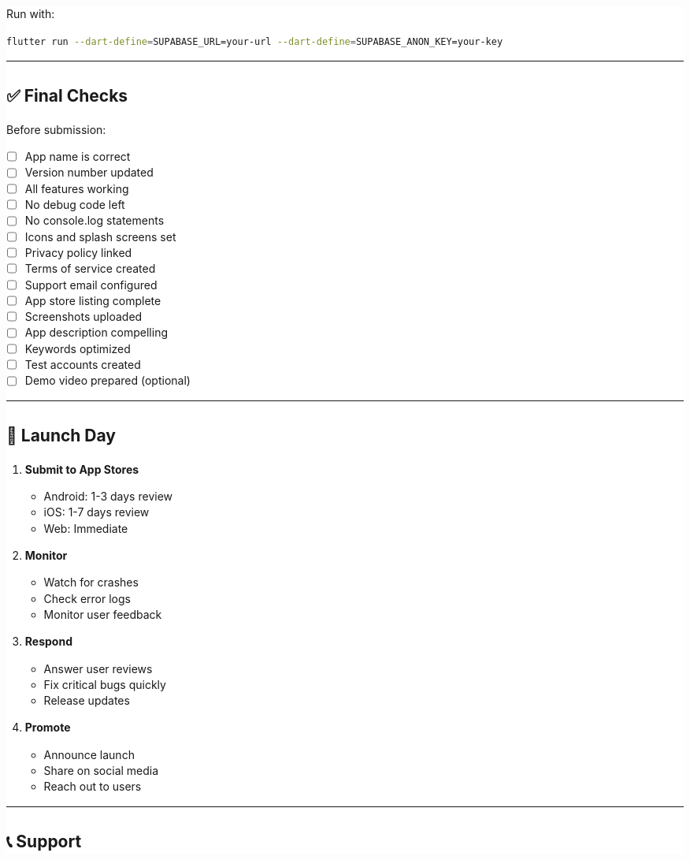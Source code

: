 Run with:
```bash
flutter run --dart-define=SUPABASE_URL=your-url --dart-define=SUPABASE_ANON_KEY=your-key
```

---

## ✅ Final Checks

Before submission:
- [ ] App name is correct
- [ ] Version number updated
- [ ] All features working
- [ ] No debug code left
- [ ] No console.log statements
- [ ] Icons and splash screens set
- [ ] Privacy policy linked
- [ ] Terms of service created
- [ ] Support email configured
- [ ] App store listing complete
- [ ] Screenshots uploaded
- [ ] App description compelling
- [ ] Keywords optimized
- [ ] Test accounts created
- [ ] Demo video prepared (optional)

---

## 🎯 Launch Day

1. **Submit to App Stores**
   - Android: 1-3 days review
   - iOS: 1-7 days review
   - Web: Immediate

2. **Monitor**
   - Watch for crashes
   - Check error logs
   - Monitor user feedback

3. **Respond**
   - Answer user reviews
   - Fix critical bugs quickly
   - Release updates

4. **Promote**
   - Announce launch
   - Share on social media
   - Reach out to users

---

## 📞 Support
